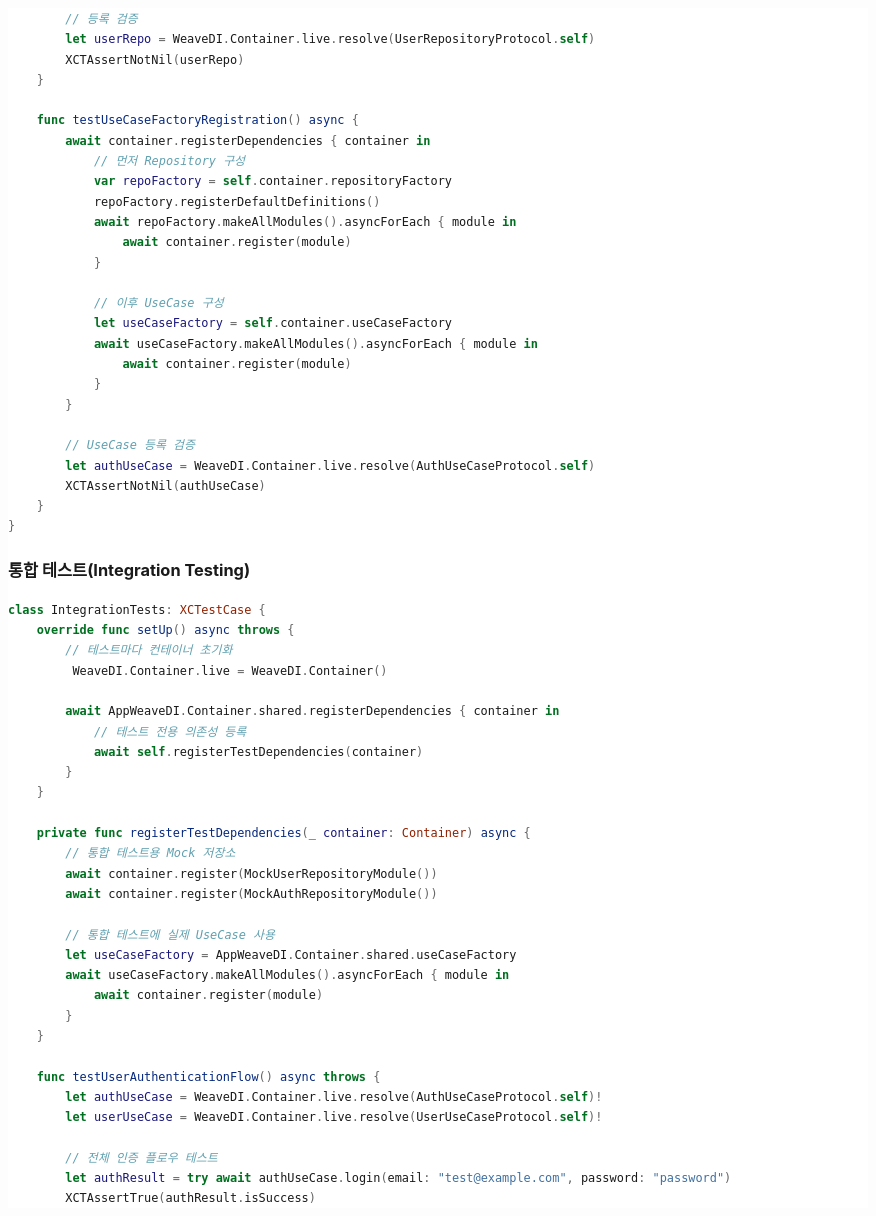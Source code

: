 ```swift
        // 등록 검증
        let userRepo = WeaveDI.Container.live.resolve(UserRepositoryProtocol.self)
        XCTAssertNotNil(userRepo)
    }

    func testUseCaseFactoryRegistration() async {
        await container.registerDependencies { container in
            // 먼저 Repository 구성
            var repoFactory = self.container.repositoryFactory
            repoFactory.registerDefaultDefinitions()
            await repoFactory.makeAllModules().asyncForEach { module in
                await container.register(module)
            }

            // 이후 UseCase 구성
            let useCaseFactory = self.container.useCaseFactory
            await useCaseFactory.makeAllModules().asyncForEach { module in
                await container.register(module)
            }
        }

        // UseCase 등록 검증
        let authUseCase = WeaveDI.Container.live.resolve(AuthUseCaseProtocol.self)
        XCTAssertNotNil(authUseCase)
    }
}
```

### 통합 테스트(Integration Testing)

```swift
class IntegrationTests: XCTestCase {
    override func setUp() async throws {
        // 테스트마다 컨테이너 초기화
         WeaveDI.Container.live = WeaveDI.Container()

        await AppWeaveDI.Container.shared.registerDependencies { container in
            // 테스트 전용 의존성 등록
            await self.registerTestDependencies(container)
        }
    }

    private func registerTestDependencies(_ container: Container) async {
        // 통합 테스트용 Mock 저장소
        await container.register(MockUserRepositoryModule())
        await container.register(MockAuthRepositoryModule())

        // 통합 테스트에 실제 UseCase 사용
        let useCaseFactory = AppWeaveDI.Container.shared.useCaseFactory
        await useCaseFactory.makeAllModules().asyncForEach { module in
            await container.register(module)
        }
    }

    func testUserAuthenticationFlow() async throws {
        let authUseCase = WeaveDI.Container.live.resolve(AuthUseCaseProtocol.self)!
        let userUseCase = WeaveDI.Container.live.resolve(UserUseCaseProtocol.self)!

        // 전체 인증 플로우 테스트
        let authResult = try await authUseCase.login(email: "test@example.com", password: "password")
        XCTAssertTrue(authResult.isSuccess)

```
